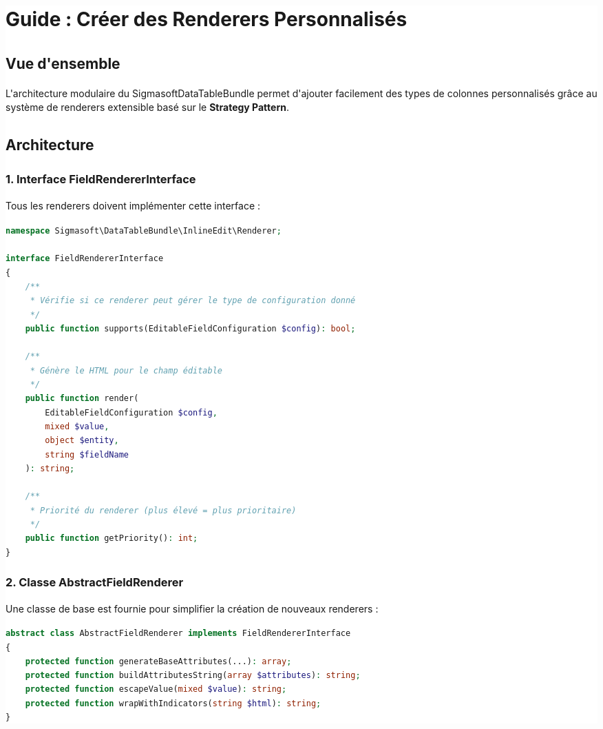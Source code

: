 # Guide : Créer des Renderers Personnalisés

## Vue d'ensemble

L'architecture modulaire du SigmasoftDataTableBundle permet d'ajouter facilement des types de colonnes personnalisés grâce au système de renderers extensible basé sur le **Strategy Pattern**.

## Architecture

### 1. Interface FieldRendererInterface

Tous les renderers doivent implémenter cette interface :

```php
namespace Sigmasoft\DataTableBundle\InlineEdit\Renderer;

interface FieldRendererInterface
{
    /**
     * Vérifie si ce renderer peut gérer le type de configuration donné
     */
    public function supports(EditableFieldConfiguration $config): bool;
    
    /**
     * Génère le HTML pour le champ éditable
     */
    public function render(
        EditableFieldConfiguration $config,
        mixed $value,
        object $entity,
        string $fieldName
    ): string;
    
    /**
     * Priorité du renderer (plus élevé = plus prioritaire)
     */
    public function getPriority(): int;
}
```

### 2. Classe AbstractFieldRenderer

Une classe de base est fournie pour simplifier la création de nouveaux renderers :

```php
abstract class AbstractFieldRenderer implements FieldRendererInterface
{
    protected function generateBaseAttributes(...): array;
    protected function buildAttributesString(array $attributes): string;
    protected function escapeValue(mixed $value): string;
    protected function wrapWithIndicators(string $html): string;
}
```
